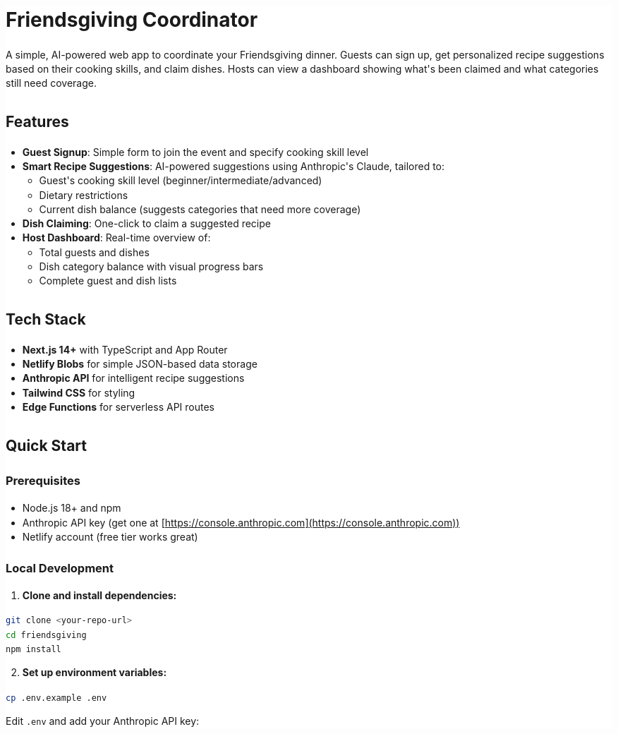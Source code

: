# Friendsgiving Coordinator

A simple, AI-powered web app to coordinate your Friendsgiving dinner. Guests can sign up, get personalized recipe suggestions based on their cooking skills, and claim dishes. Hosts can view a dashboard showing what's been claimed and what categories still need coverage.

## Features

- **Guest Signup**: Simple form to join the event and specify cooking skill level
- **Smart Recipe Suggestions**: AI-powered suggestions using Anthropic's Claude, tailored to:
  - Guest's cooking skill level (beginner/intermediate/advanced)
  - Dietary restrictions
  - Current dish balance (suggests categories that need more coverage)
- **Dish Claiming**: One-click to claim a suggested recipe
- **Host Dashboard**: Real-time overview of:
  - Total guests and dishes
  - Dish category balance with visual progress bars
  - Complete guest and dish lists

## Tech Stack

- **Next.js 14+** with TypeScript and App Router
- **Netlify Blobs** for simple JSON-based data storage
- **Anthropic API** for intelligent recipe suggestions
- **Tailwind CSS** for styling
- **Edge Functions** for serverless API routes

## Quick Start

### Prerequisites

- Node.js 18+ and npm
- Anthropic API key (get one at [https://console.anthropic.com](https://console.anthropic.com))
- Netlify account (free tier works great)

### Local Development

1. **Clone and install dependencies:**

```bash
git clone <your-repo-url>
cd friendsgiving
npm install
```

2. **Set up environment variables:**

```bash
cp .env.example .env
```

Edit `.env` and add your Anthropic API key:
